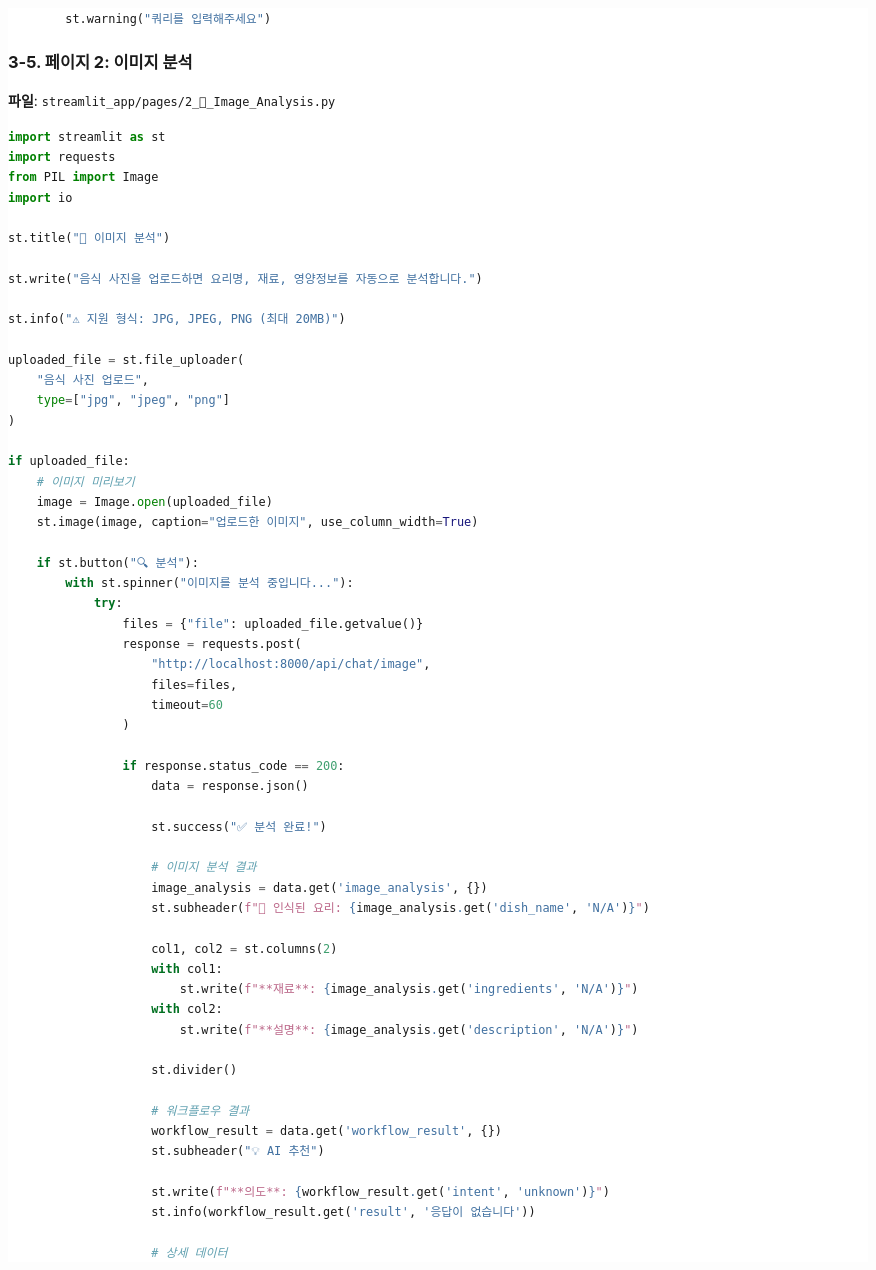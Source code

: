 ```python
        st.warning("쿼리를 입력해주세요")
```

### 3-5. 페이지 2: 이미지 분석

**파일**: `streamlit_app/pages/2_📸_Image_Analysis.py`

```python
import streamlit as st
import requests
from PIL import Image
import io

st.title("📸 이미지 분석")

st.write("음식 사진을 업로드하면 요리명, 재료, 영양정보를 자동으로 분석합니다.")

st.info("⚠️ 지원 형식: JPG, JPEG, PNG (최대 20MB)")

uploaded_file = st.file_uploader(
    "음식 사진 업로드",
    type=["jpg", "jpeg", "png"]
)

if uploaded_file:
    # 이미지 미리보기
    image = Image.open(uploaded_file)
    st.image(image, caption="업로드한 이미지", use_column_width=True)

    if st.button("🔍 분석"):
        with st.spinner("이미지를 분석 중입니다..."):
            try:
                files = {"file": uploaded_file.getvalue()}
                response = requests.post(
                    "http://localhost:8000/api/chat/image",
                    files=files,
                    timeout=60
                )

                if response.status_code == 200:
                    data = response.json()

                    st.success("✅ 분석 완료!")

                    # 이미지 분석 결과
                    image_analysis = data.get('image_analysis', {})
                    st.subheader(f"🍴 인식된 요리: {image_analysis.get('dish_name', 'N/A')}")

                    col1, col2 = st.columns(2)
                    with col1:
                        st.write(f"**재료**: {image_analysis.get('ingredients', 'N/A')}")
                    with col2:
                        st.write(f"**설명**: {image_analysis.get('description', 'N/A')}")

                    st.divider()

                    # 워크플로우 결과
                    workflow_result = data.get('workflow_result', {})
                    st.subheader("💡 AI 추천")

                    st.write(f"**의도**: {workflow_result.get('intent', 'unknown')}")
                    st.info(workflow_result.get('result', '응답이 없습니다'))

                    # 상세 데이터
```